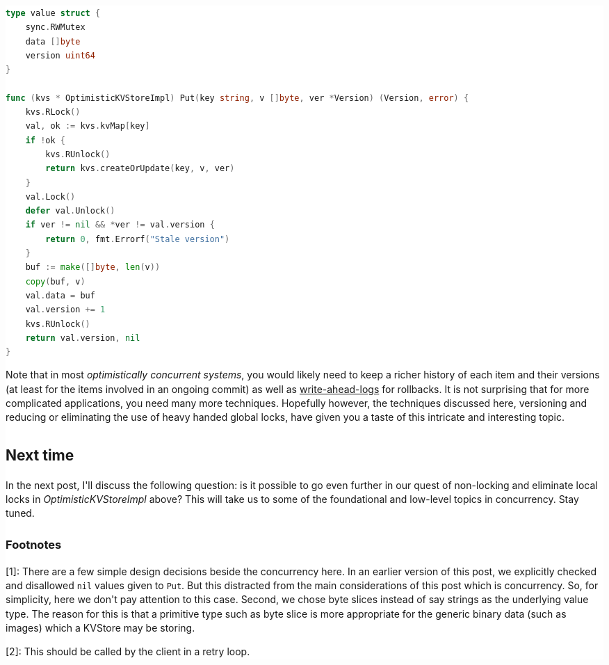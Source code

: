 ```go 
type value struct {
	sync.RWMutex
	data []byte
	version uint64
}

func (kvs * OptimisticKVStoreImpl) Put(key string, v []byte, ver *Version) (Version, error) {
	kvs.RLock()
	val, ok := kvs.kvMap[key]
	if !ok {
		kvs.RUnlock()
		return kvs.createOrUpdate(key, v, ver)
	}
	val.Lock()
	defer val.Unlock()
	if ver != nil && *ver != val.version {
		return 0, fmt.Errorf("Stale version")
	}
	buf := make([]byte, len(v))
	copy(buf, v)
	val.data = buf
	val.version += 1
	kvs.RUnlock()
	return val.version, nil
}
```
Note that in most *optimistically concurrent systems*, you would likely need to keep a richer history of each item and their versions (at least for the items involved in an ongoing commit) as well as [write-ahead-logs](https://en.wikipedia.org/wiki/Write-ahead_logging) for rollbacks. It is not surprising that for more complicated applications, you need many more techniques. Hopefully however, the techniques discussed here, versioning and reducing or eliminating the use of heavy handed global locks, have given you a taste of this intricate and interesting topic. 

## Next time
In the next post, I'll discuss the following question: is it possible to go even further in our quest of non-locking and eliminate local locks in *OptimisticKVStoreImpl* above? This will take us to some of the foundational and low-level topics in concurrency. Stay tuned.

### Footnotes
[<a name="design1-footnote">1</a>]: 
There are a few simple design decisions beside the concurrency here. In an earlier version of this post, we explicitly checked and disallowed `nil` values given to `Put`. But this distracted from the main considerations of this post which is concurrency. So, for simplicity, here we don't pay attention to this case. Second, we chose byte slices instead of say strings as the underlying value type. The reason for this is that a primitive type such as byte slice is more appropriate for the generic binary data (such as images) which a KVStore may be storing.  

[<a name="retry-footnote">2</a>]:
This should be called by the client in a retry loop.


